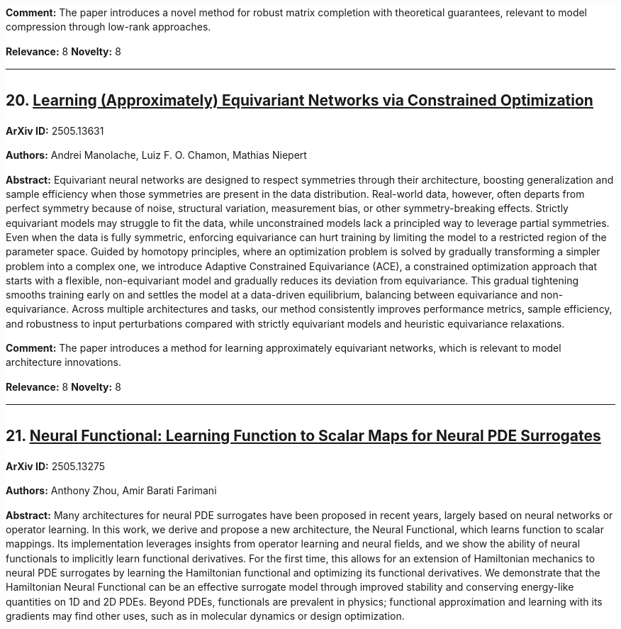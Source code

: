 **Comment:** The paper introduces a novel method for robust matrix completion with theoretical guarantees, relevant to model compression through low-rank approaches.

**Relevance:** 8
**Novelty:** 8

---

## 20. [Learning (Approximately) Equivariant Networks via Constrained Optimization](https://arxiv.org/abs/2505.13631) <a id="link20"></a>

**ArXiv ID:** 2505.13631

**Authors:** Andrei Manolache, Luiz F. O. Chamon, Mathias Niepert

**Abstract:** Equivariant neural networks are designed to respect symmetries through their architecture, boosting generalization and sample efficiency when those symmetries are present in the data distribution. Real-world data, however, often departs from perfect symmetry because of noise, structural variation, measurement bias, or other symmetry-breaking effects. Strictly equivariant models may struggle to fit the data, while unconstrained models lack a principled way to leverage partial symmetries. Even when the data is fully symmetric, enforcing equivariance can hurt training by limiting the model to a restricted region of the parameter space. Guided by homotopy principles, where an optimization problem is solved by gradually transforming a simpler problem into a complex one, we introduce Adaptive Constrained Equivariance (ACE), a constrained optimization approach that starts with a flexible, non-equivariant model and gradually reduces its deviation from equivariance. This gradual tightening smooths training early on and settles the model at a data-driven equilibrium, balancing between equivariance and non-equivariance. Across multiple architectures and tasks, our method consistently improves performance metrics, sample efficiency, and robustness to input perturbations compared with strictly equivariant models and heuristic equivariance relaxations.

**Comment:** The paper introduces a method for learning approximately equivariant networks, which is relevant to model architecture innovations.

**Relevance:** 8
**Novelty:** 8

---

## 21. [Neural Functional: Learning Function to Scalar Maps for Neural PDE Surrogates](https://arxiv.org/abs/2505.13275) <a id="link21"></a>

**ArXiv ID:** 2505.13275

**Authors:** Anthony Zhou, Amir Barati Farimani

**Abstract:** Many architectures for neural PDE surrogates have been proposed in recent years, largely based on neural networks or operator learning. In this work, we derive and propose a new architecture, the Neural Functional, which learns function to scalar mappings. Its implementation leverages insights from operator learning and neural fields, and we show the ability of neural functionals to implicitly learn functional derivatives. For the first time, this allows for an extension of Hamiltonian mechanics to neural PDE surrogates by learning the Hamiltonian functional and optimizing its functional derivatives. We demonstrate that the Hamiltonian Neural Functional can be an effective surrogate model through improved stability and conserving energy-like quantities on 1D and 2D PDEs. Beyond PDEs, functionals are prevalent in physics; functional approximation and learning with its gradients may find other uses, such as in molecular dynamics or design optimization.
